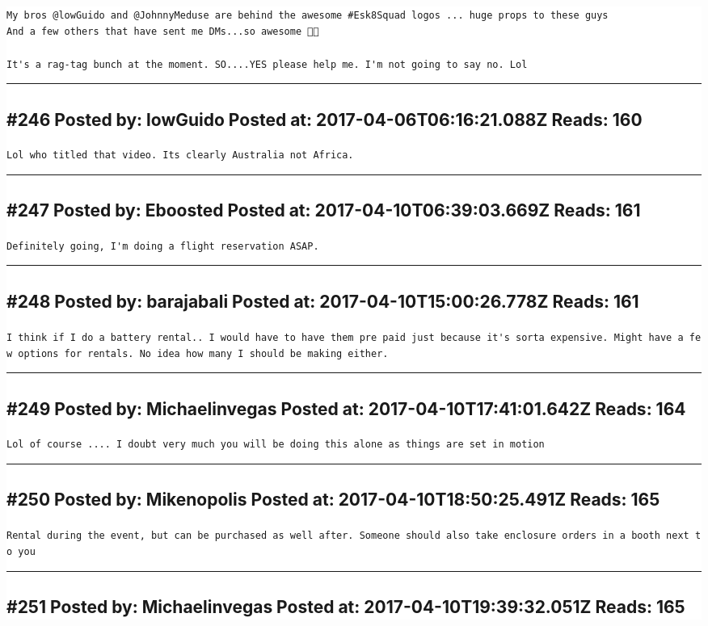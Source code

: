 ```
My bros @lowGuido and @JohnnyMeduse are behind the awesome #Esk8Squad logos ... huge props to these guys
And a few others that have sent me DMs...so awesome 👏🏻 

It's a rag-tag bunch at the moment. SO....YES please help me. I'm not going to say no. Lol
```

---
## \#246 Posted by: lowGuido Posted at: 2017-04-06T06:16:21.088Z Reads: 160

```
Lol who titled that video. Its clearly Australia not Africa.
```

---
## \#247 Posted by: Eboosted Posted at: 2017-04-10T06:39:03.669Z Reads: 161

```
Definitely going, I'm doing a flight reservation ASAP.
```

---
## \#248 Posted by: barajabali Posted at: 2017-04-10T15:00:26.778Z Reads: 161

```
I think if I do a battery rental.. I would have to have them pre paid just because it's sorta expensive. Might have a few options for rentals. No idea how many I should be making either.
```

---
## \#249 Posted by: Michaelinvegas Posted at: 2017-04-10T17:41:01.642Z Reads: 164

```
Lol of course .... I doubt very much you will be doing this alone as things are set in motion
```

---
## \#250 Posted by: Mikenopolis Posted at: 2017-04-10T18:50:25.491Z Reads: 165

```
Rental during the event, but can be purchased as well after. Someone should also take enclosure orders in a booth next to you
```

---
## \#251 Posted by: Michaelinvegas Posted at: 2017-04-10T19:39:32.051Z Reads: 165
